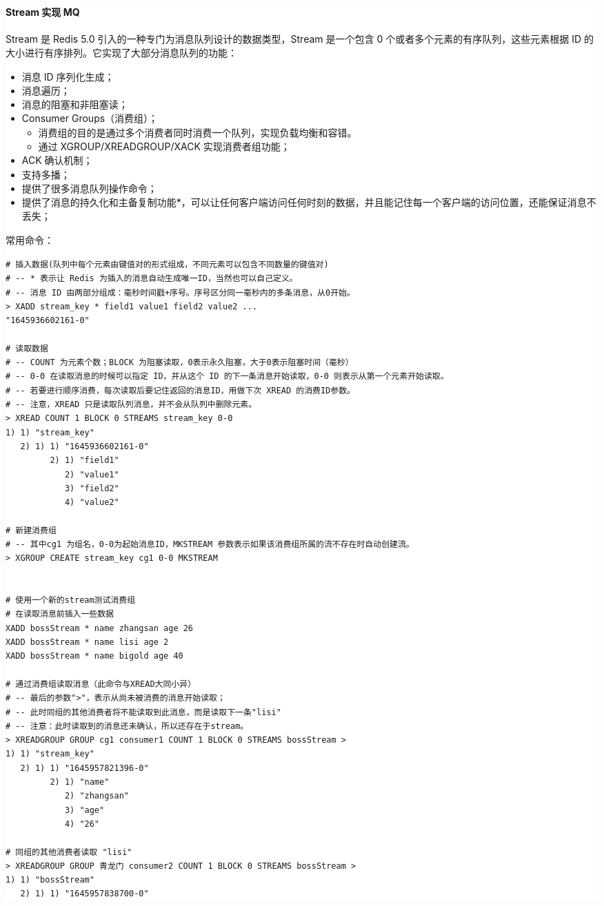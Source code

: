 #### Stream 实现 MQ

Stream 是 Redis 5.0 引入的一种专门为消息队列设计的数据类型，Stream 是一个包含 0 个或者多个元素的有序队列，这些元素根据 ID
的大小进行有序排列。它实现了大部分消息队列的功能：

- 消息 ID 序列化生成；
- 消息遍历；
- 消息的阻塞和非阻塞读；
- Consumer Groups（消费组）；
    - 消费组的目的是通过多个消费者同时消费一个队列，实现负载均衡和容错。
    - 通过 XGROUP/XREADGROUP/XACK 实现消费者组功能；
- ACK 确认机制；
- 支持多播；
- 提供了很多消息队列操作命令；
- 提供了消息的持久化和主备复制功能*，可以让任何客户端访问任何时刻的数据，并且能记住每一个客户端的访问位置，还能保证消息不丢失；

常用命令：

```shell
# 插入数据(队列中每个元素由键值对的形式组成，不同元素可以包含不同数量的键值对)
# -- * 表示让 Redis 为插入的消息自动生成唯一ID，当然也可以自己定义。
# -- 消息 ID 由两部分组成：毫秒时间戳+序号。序号区分同一毫秒内的多条消息，从0开始。
> XADD stream_key * field1 value1 field2 value2 ...
"1645936602161-0"

# 读取数据
# -- COUNT 为元素个数；BLOCK 为阻塞读取，0表示永久阻塞，大于0表示阻塞时间（毫秒）
# -- 0-0 在读取消息的时候可以指定 ID，并从这个 ID 的下一条消息开始读取，0-0 则表示从第一个元素开始读取。
# -- 若要进行顺序消费，每次读取后要记住返回的消息ID，用做下次 XREAD 的消费ID参数。
# -- 注意，XREAD 只是读取队列消息，并不会从队列中删除元素。
> XREAD COUNT 1 BLOCK 0 STREAMS stream_key 0-0
1) 1) "stream_key"
   2) 1) 1) "1645936602161-0"
         2) 1) "field1"
            2) "value1"
            3) "field2"
            4) "value2"
            
# 新建消费组
# -- 其中cg1 为组名，0-0为起始消息ID，MKSTREAM 参数表示如果该消费组所属的流不存在时自动创建流。
> XGROUP CREATE stream_key cg1 0-0 MKSTREAM


# 使用一个新的stream测试消费组
# 在读取消息前插入一些数据
XADD bossStream * name zhangsan age 26
XADD bossStream * name lisi age 2
XADD bossStream * name bigold age 40

# 通过消费组读取消息（此命令与XREAD大同小异）
# -- 最后的参数">"，表示从尚未被消费的消息开始读取；
# -- 此时同组的其他消费者将不能读取到此消息，而是读取下一条"lisi"
# -- 注意：此时读取到的消息还未确认，所以还存在于stream。
> XREADGROUP GROUP cg1 consumer1 COUNT 1 BLOCK 0 STREAMS bossStream >
1) 1) "stream_key"
   2) 1) 1) "1645957821396-0"
         2) 1) "name"
            2) "zhangsan"
            3) "age"
            4) "26"

# 同组的其他消费者读取 "lisi"
> XREADGROUP GROUP 青龙门 consumer2 COUNT 1 BLOCK 0 STREAMS bossStream >
1) 1) "bossStream"
   2) 1) 1) "1645957838700-0"
```
